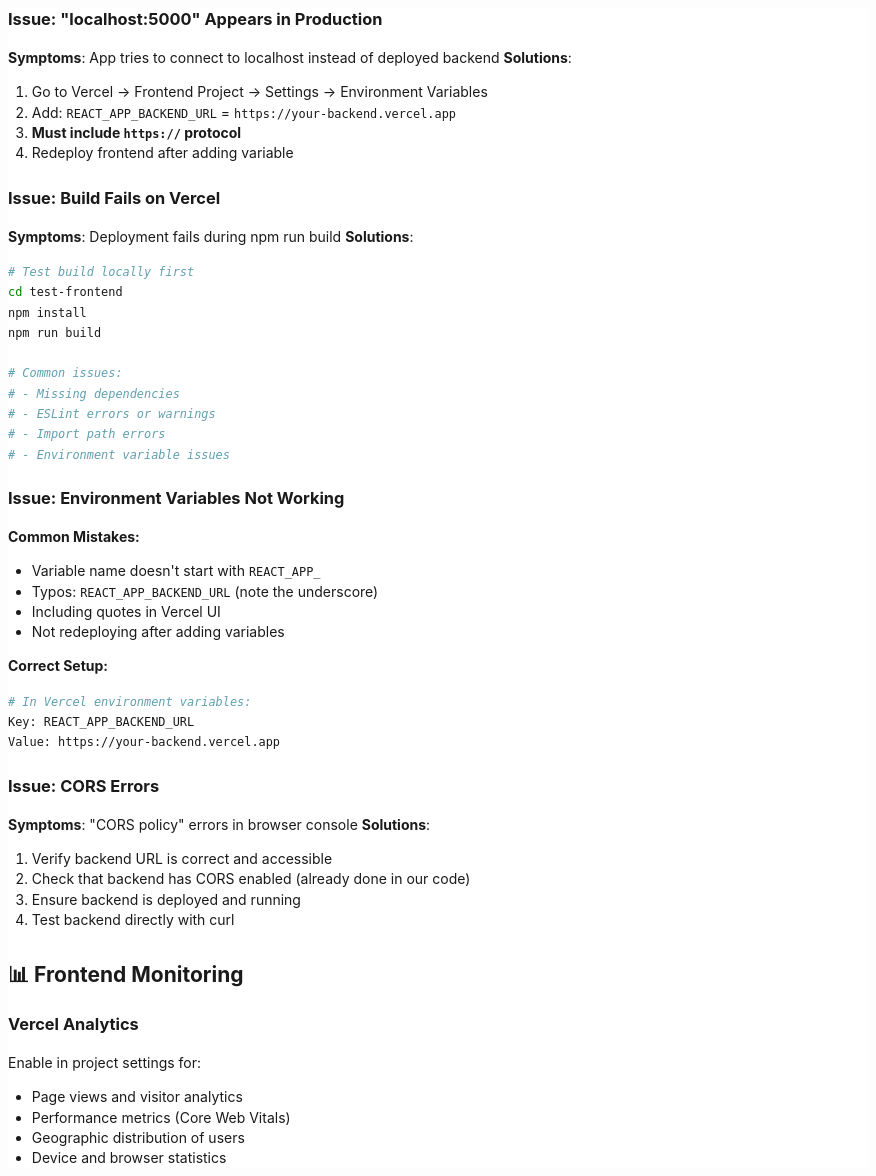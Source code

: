 ### Issue: "localhost:5000" Appears in Production
**Symptoms**: App tries to connect to localhost instead of deployed backend
**Solutions**:
1. Go to Vercel → Frontend Project → Settings → Environment Variables
2. Add: `REACT_APP_BACKEND_URL` = `https://your-backend.vercel.app`
3. **Must include `https://` protocol**
4. Redeploy frontend after adding variable

### Issue: Build Fails on Vercel
**Symptoms**: Deployment fails during npm run build
**Solutions**:
```bash
# Test build locally first
cd test-frontend
npm install
npm run build

# Common issues:
# - Missing dependencies
# - ESLint errors or warnings
# - Import path errors
# - Environment variable issues
```

### Issue: Environment Variables Not Working
**Common Mistakes:**
- Variable name doesn't start with `REACT_APP_`
- Typos: `REACT_APP_BACKEND_URL` (note the underscore)
- Including quotes in Vercel UI
- Not redeploying after adding variables

**Correct Setup:**
```bash
# In Vercel environment variables:
Key: REACT_APP_BACKEND_URL
Value: https://your-backend.vercel.app
```

### Issue: CORS Errors
**Symptoms**: "CORS policy" errors in browser console
**Solutions**:
1. Verify backend URL is correct and accessible
2. Check that backend has CORS enabled (already done in our code)
3. Ensure backend is deployed and running
4. Test backend directly with curl

## 📊 Frontend Monitoring

### Vercel Analytics
Enable in project settings for:
- Page views and visitor analytics
- Performance metrics (Core Web Vitals)
- Geographic distribution of users
- Device and browser statistics
